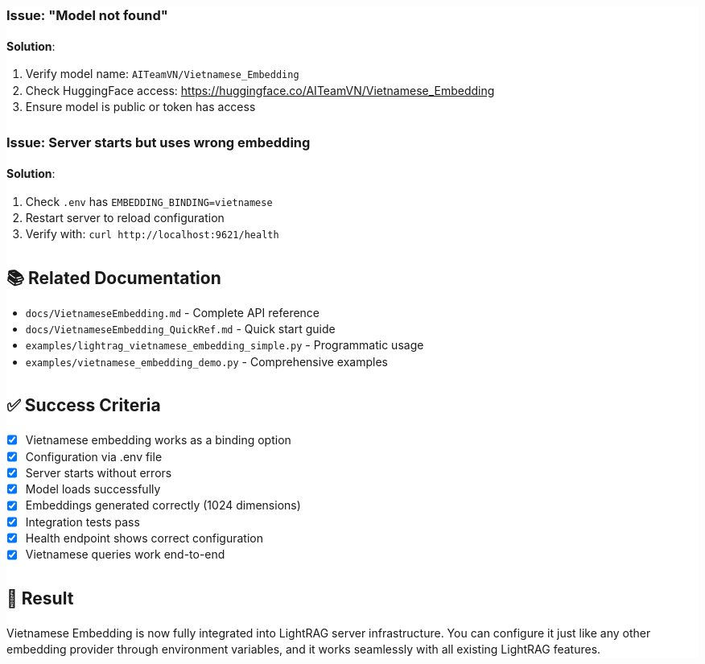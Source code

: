 ### Issue: "Model not found"
**Solution**: 
1. Verify model name: `AITeamVN/Vietnamese_Embedding`
2. Check HuggingFace access: https://huggingface.co/AITeamVN/Vietnamese_Embedding
3. Ensure model is public or token has access

### Issue: Server starts but uses wrong embedding
**Solution**:
1. Check `.env` has `EMBEDDING_BINDING=vietnamese`
2. Restart server to reload configuration
3. Verify with: `curl http://localhost:9621/health`

## 📚 Related Documentation

- `docs/VietnameseEmbedding.md` - Complete API reference
- `docs/VietnameseEmbedding_QuickRef.md` - Quick start guide
- `examples/lightrag_vietnamese_embedding_simple.py` - Programmatic usage
- `examples/vietnamese_embedding_demo.py` - Comprehensive examples

## ✅ Success Criteria

- [x] Vietnamese embedding works as a binding option
- [x] Configuration via .env file
- [x] Server starts without errors
- [x] Model loads successfully
- [x] Embeddings generated correctly (1024 dimensions)
- [x] Integration tests pass
- [x] Health endpoint shows correct configuration
- [x] Vietnamese queries work end-to-end

## 🎉 Result

Vietnamese Embedding is now fully integrated into LightRAG server infrastructure. You can configure it just like any other embedding provider through environment variables, and it works seamlessly with all existing LightRAG features.
